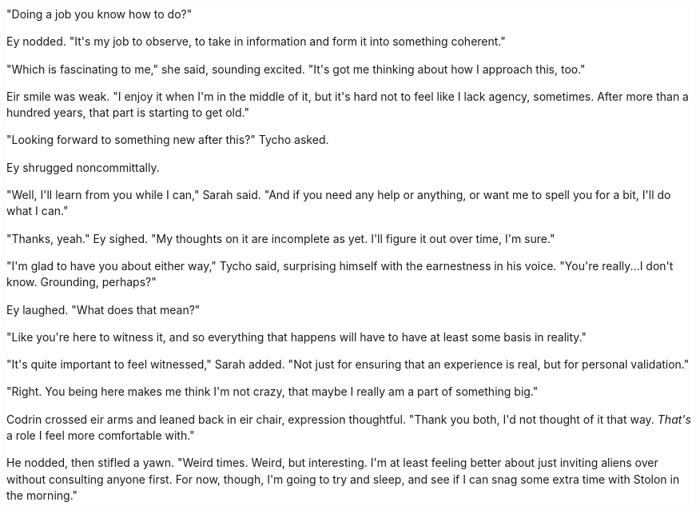 "Doing a job you know how to do?"

Ey nodded. "It's my job to observe, to take in information and form it into something coherent."

"Which is fascinating to me," she said, sounding excited. "It's got me thinking about how I approach this, too."

Eir smile was weak. "I enjoy it when I'm in the middle of it, but it's hard not to feel like I lack agency, sometimes. After more than a hundred years, that part is starting to get old."

"Looking forward to something new after this?" Tycho asked.

Ey shrugged noncommittally.

"Well, I'll learn from you while I can," Sarah said. "And if you need any help or anything, or want me to spell you for a bit, I'll do what I can."

"Thanks, yeah." Ey sighed. "My thoughts on it are incomplete as yet. I'll figure it out over time, I'm sure."

"I'm glad to have you about either way," Tycho said, surprising himself with the earnestness in his voice. "You're really...I don't know. Grounding, perhaps?"

Ey laughed. "What does that mean?"

"Like you're here to witness it, and so everything that happens will have to have at least some basis in reality."

"It's quite important to feel witnessed," Sarah added. "Not just for ensuring that an experience is real, but for personal validation."

"Right. You being here makes me think I'm not crazy, that maybe I really am a part of something big."

Codrin crossed eir arms and leaned back in eir chair, expression thoughtful. "Thank you both, I'd not thought of it that way. *That's* a role I feel more comfortable with."

He nodded, then stifled a yawn. "Weird times. Weird, but interesting. I'm at least feeling better about just inviting aliens over without consulting anyone first. For now, though, I'm going to try and sleep, and see if I can snag some extra time with Stolon in the morning."
